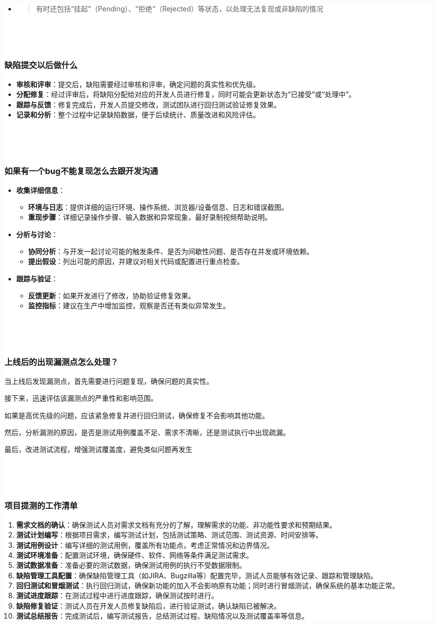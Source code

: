 * > 有时还包括“挂起”（Pending）、“拒绝”（Rejected）等状态，以处理无法复现或非缺陷的情况
  >

‍

‍

### 缺陷提交以后做什么

* **审核和评审**：提交后，缺陷需要经过审核和评审，确定问题的真实性和优先级。
* **分配修复**：经过评审后，将缺陷分配给对应的开发人员进行修复，同时可能会更新状态为“已接受”或“处理中”。
* **跟踪与反馈**：修复完成后，开发人员提交修改，测试团队进行回归测试验证修复效果。
* **记录和分析**：整个过程中记录缺陷数据，便于后续统计、质量改进和风险评估。

‍

‍

### 如果有一个bug不能复现怎么去跟开发沟通

* **收集详细信息**：

  * **环境与日志**：提供详细的运行环境、操作系统、浏览器/设备信息、日志和错误截图。
  * **重现步骤**：详细记录操作步骤、输入数据和异常现象，最好录制视频帮助说明。
* **分析与讨论**：

  * **协同分析**：与开发一起讨论可能的触发条件、是否为间歇性问题、是否存在并发或环境依赖。
  * **提出假设**：列出可能的原因，并建议对相关代码或配置进行重点检查。
* **跟踪与验证**：

  * **反馈更新**：如果开发进行了修改，协助验证修复效果。
  * **监控指标**：建议在生产中增加监控，观察是否还有类似异常发生。

‍

‍

### 上线后的出现漏测点怎么处理？

当上线后发现漏测点，首先需要进行问题复现，确保问题的真实性。

接下来，迅速评估该漏测点的严重性和影响范围。

如果是高优先级的问题，应该紧急修复并进行回归测试，确保修复不会影响其他功能。

然后，分析漏测的原因，是否是测试用例覆盖不足、需求不清晰，还是测试执行中出现疏漏。

最后，改进测试流程，增强测试覆盖度，避免类似问题再发生

‍

‍

### 项目提测的工作清单

1. **需求文档的确认**：确保测试人员对需求文档有充分的了解，理解需求的功能、非功能性要求和预期结果。
2. **测试计划编写**：根据项目需求，编写测试计划，包括测试策略、测试范围、测试资源、时间安排等。
3. **测试用例设计**：编写详细的测试用例，覆盖所有功能点，考虑正常情况和边界情况。
4. **测试环境准备**：配置测试环境，确保硬件、软件、网络等条件满足测试需求。
5. **测试数据准备**：准备必要的测试数据，确保测试用例的执行不受数据限制。
6. **缺陷管理工具配置**：确保缺陷管理工具（如JIRA、Bugzilla等）配置完毕，测试人员能够有效记录、跟踪和管理缺陷。
7. **回归测试和冒烟测试**：执行回归测试，确保新功能的加入不会影响原有功能；同时进行冒烟测试，确保系统的基本功能正常。
8. **测试进度跟踪**：在测试过程中进行进度跟踪，确保测试按时进行。
9. **缺陷修复验证**：测试人员在开发人员修复缺陷后，进行验证测试，确认缺陷已被解决。
10. **测试总结报告**：完成测试后，编写测试报告，总结测试过程、缺陷情况以及测试覆盖率等信息。
